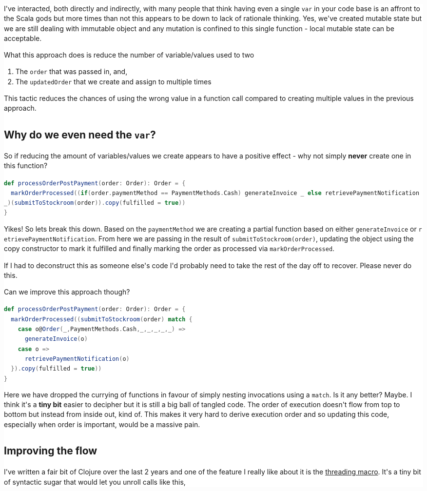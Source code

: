 I've interacted, both directly and indirectly, with many people that think having even a single `var` in your code base is an affront to the Scala gods but more times than not this appears to be down to lack of rationale thinking.  Yes, we've created mutable state but we are still dealing with immutable object and any mutation is confined to this single function - local mutable state can be acceptable.  

What this approach does is reduce the number of variable/values used to two

1. The `order` that was passed in, and,
2. The `updatedOrder` that we create and assign to multiple times

This tactic reduces the chances of using the wrong value in a function call compared to creating multiple values in the previous approach.

## Why do we even need the `var`?

So if reducing the amount of variables/values we create appears to have a positive effect - why not simply __never__ create one in this function?

```scala
def processOrderPostPayment(order: Order): Order = {
  markOrderProcessed((if(order.paymentMethod == PaymentMethods.Cash) generateInvoice _ else retrievePaymentNotification _)(submitToStockroom(order)).copy(fulfilled = true))
}
```

Yikes! So lets break this down. Based on the `paymentMethod` we are creating a partial function based on either `generateInvoice` or `retrievePaymentNotification`.  From here we are passing in the result of `submitToStockroom(order)`, updating the object using the copy constructor to mark it fulfilled and finally marking the order as processed via `markOrderProcessed`.

If I had to deconstruct this as someone else's code I'd probably need to take the rest of the day off to recover. Please never do this.

Can we improve this approach though?

```scala
def processOrderPostPayment(order: Order): Order = {
  markOrderProcessed((submitToStockroom(order) match {
    case o@Order(_,PaymentMethods.Cash,_,_,_,_,_) =>
      generateInvoice(o)
    case o =>
      retrievePaymentNotification(o)
  }).copy(fulfilled = true))
}
```

Here we have dropped the currying of functions in favour of simply nesting invocations using a `match`.  Is it any better?  Maybe.  I think it's a __tiny bit__ easier to decipher but it is still a big ball of tangled code.  The order of execution doesn't flow from top to bottom but instead from inside out, kind of.  This makes it very hard to derive execution order and so updating this code, especially when order is important, would be a massive pain.

## Improving the flow

I've written a fair bit of Clojure over the last 2 years and one of the feature I really like about it is the [threading macro](https://clojuredocs.org/clojure.core/-%3E).  It's a tiny bit of syntactic sugar that would let you unroll calls like this,
